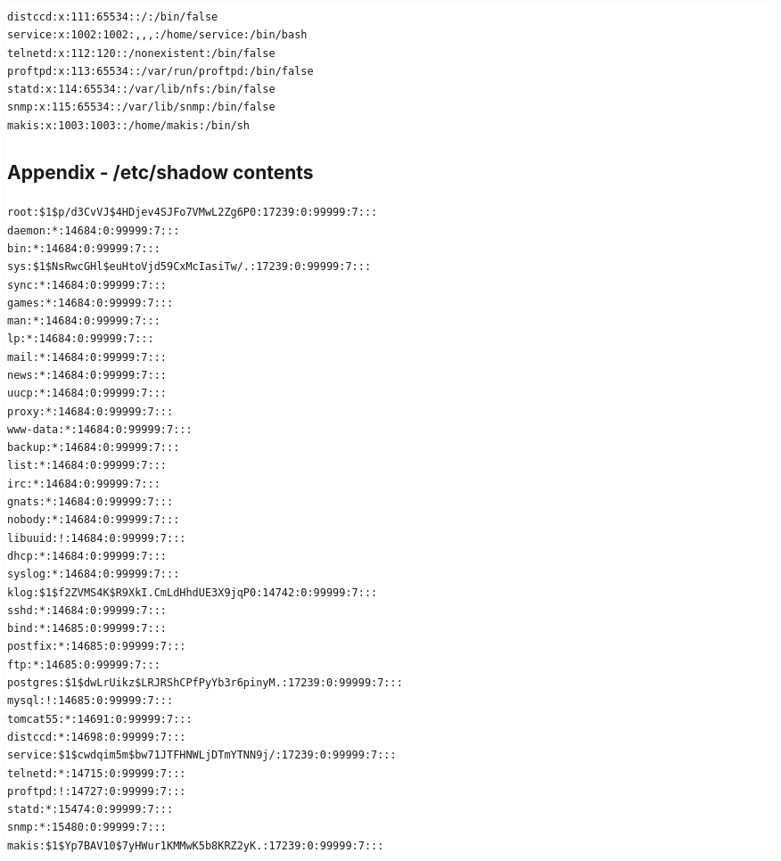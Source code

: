 ```txt
distccd:x:111:65534::/:/bin/false
service:x:1002:1002:,,,:/home/service:/bin/bash
telnetd:x:112:120::/nonexistent:/bin/false
proftpd:x:113:65534::/var/run/proftpd:/bin/false
statd:x:114:65534::/var/lib/nfs:/bin/false
snmp:x:115:65534::/var/lib/snmp:/bin/false
makis:x:1003:1003::/home/makis:/bin/sh
```

## Appendix - /etc/shadow contents

```txt
root:$1$p/d3CvVJ$4HDjev4SJFo7VMwL2Zg6P0:17239:0:99999:7:::
daemon:*:14684:0:99999:7:::
bin:*:14684:0:99999:7:::
sys:$1$NsRwcGHl$euHtoVjd59CxMcIasiTw/.:17239:0:99999:7:::
sync:*:14684:0:99999:7:::
games:*:14684:0:99999:7:::
man:*:14684:0:99999:7:::
lp:*:14684:0:99999:7:::
mail:*:14684:0:99999:7:::
news:*:14684:0:99999:7:::
uucp:*:14684:0:99999:7:::
proxy:*:14684:0:99999:7:::
www-data:*:14684:0:99999:7:::
backup:*:14684:0:99999:7:::
list:*:14684:0:99999:7:::
irc:*:14684:0:99999:7:::
gnats:*:14684:0:99999:7:::
nobody:*:14684:0:99999:7:::
libuuid:!:14684:0:99999:7:::
dhcp:*:14684:0:99999:7:::
syslog:*:14684:0:99999:7:::
klog:$1$f2ZVMS4K$R9XkI.CmLdHhdUE3X9jqP0:14742:0:99999:7:::
sshd:*:14684:0:99999:7:::
bind:*:14685:0:99999:7:::
postfix:*:14685:0:99999:7:::
ftp:*:14685:0:99999:7:::
postgres:$1$dwLrUikz$LRJRShCPfPyYb3r6pinyM.:17239:0:99999:7:::
mysql:!:14685:0:99999:7:::
tomcat55:*:14691:0:99999:7:::
distccd:*:14698:0:99999:7:::
service:$1$cwdqim5m$bw71JTFHNWLjDTmYTNN9j/:17239:0:99999:7:::
telnetd:*:14715:0:99999:7:::
proftpd:!:14727:0:99999:7:::
statd:*:15474:0:99999:7:::
snmp:*:15480:0:99999:7:::
makis:$1$Yp7BAV10$7yHWur1KMMwK5b8KRZ2yK.:17239:0:99999:7:::
```